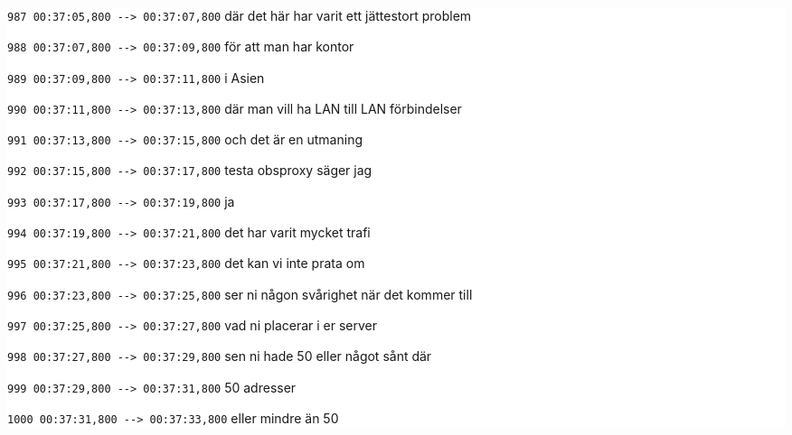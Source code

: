 
`987 00:37:05,800 --> 00:37:07,800`
där det här har varit ett jättestort problem



`988 00:37:07,800 --> 00:37:09,800`
för att man har kontor



`989 00:37:09,800 --> 00:37:11,800`
i Asien



`990 00:37:11,800 --> 00:37:13,800`
där man vill ha LAN till LAN förbindelser



`991 00:37:13,800 --> 00:37:15,800`
och det är en utmaning



`992 00:37:15,800 --> 00:37:17,800`
testa obsproxy säger jag



`993 00:37:17,800 --> 00:37:19,800`
ja



`994 00:37:19,800 --> 00:37:21,800`
det har varit mycket trafi



`995 00:37:21,800 --> 00:37:23,800`
det kan vi inte prata om



`996 00:37:23,800 --> 00:37:25,800`
ser ni någon svårighet när det kommer till



`997 00:37:25,800 --> 00:37:27,800`
vad ni placerar i er server



`998 00:37:27,800 --> 00:37:29,800`
sen ni hade 50 eller något sånt där



`999 00:37:29,800 --> 00:37:31,800`
50 adresser



`1000 00:37:31,800 --> 00:37:33,800`
eller mindre än 50

